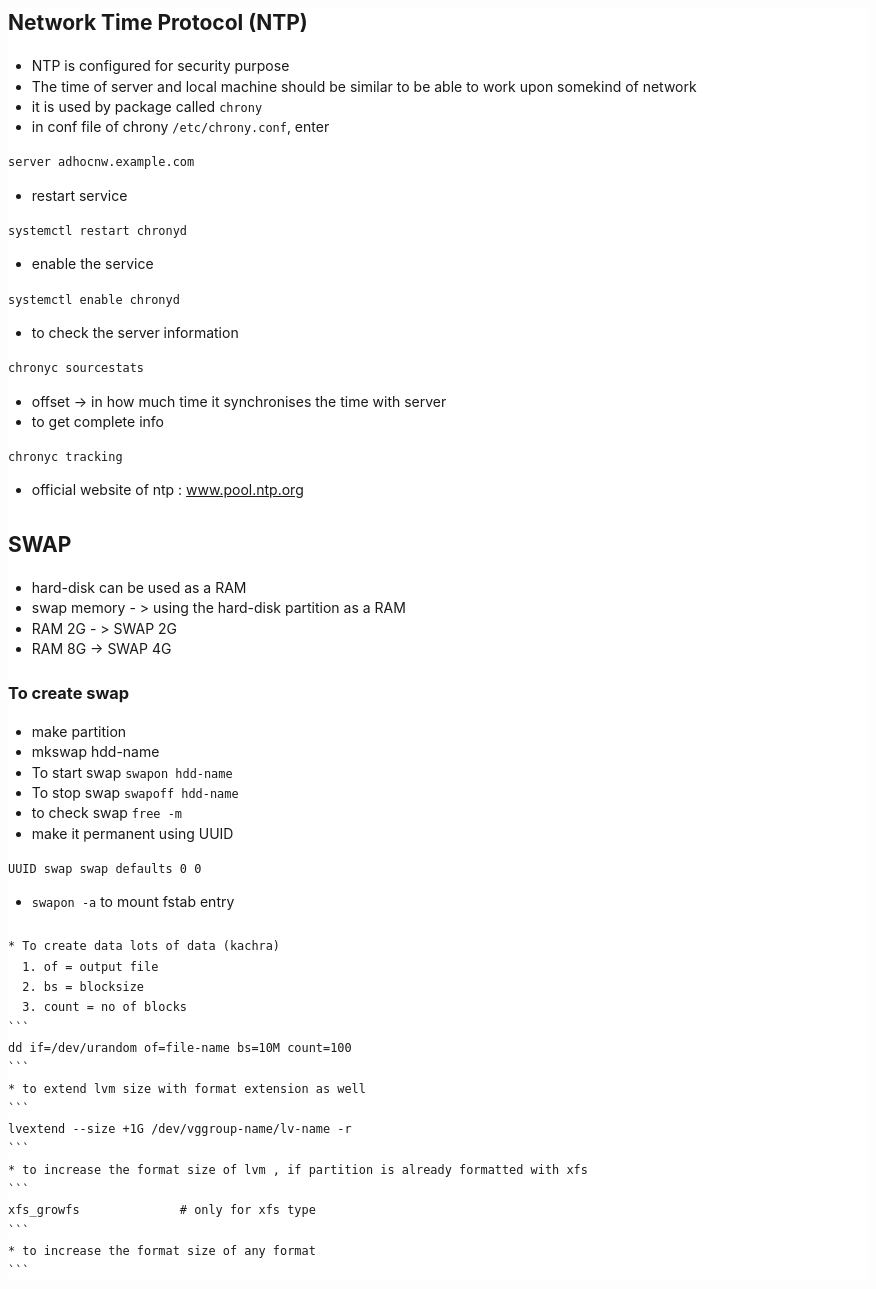 ## Network Time Protocol (NTP)

  * NTP is configured for security purpose
  * The time of server and local machine should be similar to be able to work upon somekind of network
  * it is used by package called ```chrony```
  * in conf file of chrony ```/etc/chrony.conf```, enter
  ```
  server adhocnw.example.com
  ```
  * restart service
  ```
  systemctl restart chronyd
  ```
  * enable the service
  ```
  systemctl enable chronyd
  ```
  * to check the server information
  ```
  chronyc sourcestats
  ```
  * offset -> in how much time it synchronises the time with server
  * to get complete info
  ```
  chronyc tracking
  ```
  * official website of ntp : www.pool.ntp.org

## SWAP
 * hard-disk can be used as a RAM
 * swap memory - > using the hard-disk partition as a RAM
 * RAM 2G - >  SWAP 2G
 * RAM 8G -> SWAP 4G

 ### To create swap
  * make partition
  * mkswap hdd-name
  * To start swap ```swapon hdd-name```
  * To stop swap ```swapoff hdd-name```
  * to check swap ```free -m```
  * make it permanent using UUID
  ```
  UUID swap swap defaults 0 0
  ```
  * ```swapon -a``` to mount fstab entry

 ###
    * To create data lots of data (kachra)
      1. of = output file
      2. bs = blocksize
      3. count = no of blocks
    ```
    dd if=/dev/urandom of=file-name bs=10M count=100
    ```
    * to extend lvm size with format extension as well
    ```
    lvextend --size +1G /dev/vggroup-name/lv-name -r
    ```
    * to increase the format size of lvm , if partition is already formatted with xfs
    ```
    xfs_growfs              # only for xfs type
    ```
    * to increase the format size of any format
    ```